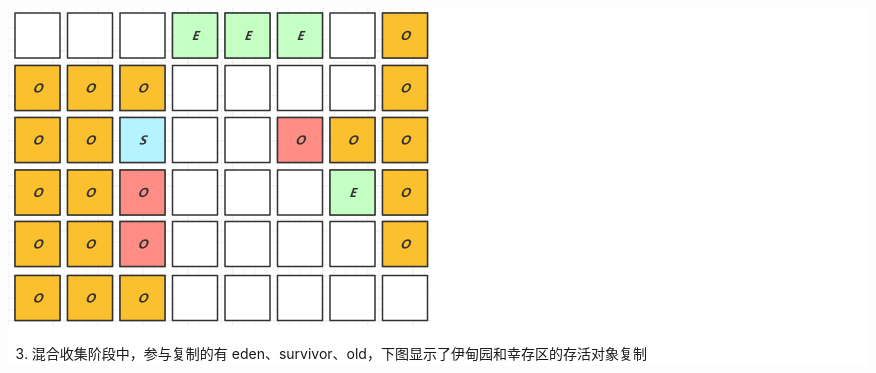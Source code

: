 <img src="img/day03/image-20210831222828104.png" alt="image-20210831222828104" style="zoom:50%;" />

3. 混合收集阶段中，参与复制的有 eden、survivor、old，下图显示了伊甸园和幸存区的存活对象复制
